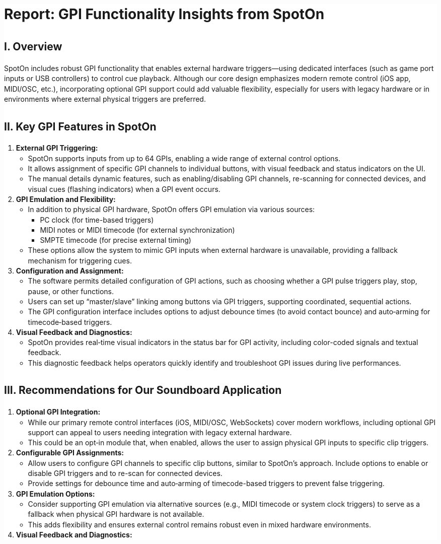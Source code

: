 


# Report: GPI Functionality Insights from SpotOn

## I. Overview

SpotOn includes robust GPI functionality that enables external hardware triggers—using dedicated interfaces (such as game port inputs or USB controllers) to control cue playback. Although our core design emphasizes modern remote control (iOS app, MIDI/OSC, etc.), incorporating optional GPI support could add valuable flexibility, especially for users with legacy hardware or in environments where external physical triggers are preferred.




## II. Key GPI Features in SpotOn

1. **External GPI Triggering:**
    - SpotOn supports inputs from up to 64 GPIs, enabling a wide range of external control options.
    - It allows assignment of specific GPI channels to individual buttons, with visual feedback and status indicators on the UI.
    - The manual details dynamic features, such as enabling/disabling GPI channels, re-scanning for connected devices, and visual cues (flashing indicators) when a GPI event occurs.
2. **GPI Emulation and Flexibility:**
    - In addition to physical GPI hardware, SpotOn offers GPI emulation via various sources:
        - PC clock (for time-based triggers)
        - MIDI notes or MIDI timecode (for external synchronization)
        - SMPTE timecode (for precise external timing)
    - These options allow the system to mimic GPI inputs when external hardware is unavailable, providing a fallback mechanism for triggering cues.
3. **Configuration and Assignment:**
    - The software permits detailed configuration of GPI actions, such as choosing whether a GPI pulse triggers play, stop, pause, or other functions.
    - Users can set up “master/slave” linking among buttons via GPI triggers, supporting coordinated, sequential actions.
    - The GPI configuration interface includes options to adjust debounce times (to avoid contact bounce) and auto‑arming for timecode‑based triggers.
4. **Visual Feedback and Diagnostics:**
    - SpotOn provides real‑time visual indicators in the status bar for GPI activity, including color-coded signals and textual feedback.
    - This diagnostic feedback helps operators quickly identify and troubleshoot GPI issues during live performances.




## III. Recommendations for Our Soundboard Application

1. **Optional GPI Integration:**
    - While our primary remote control interfaces (iOS, MIDI/OSC, WebSockets) cover modern workflows, including optional GPI support can appeal to users needing integration with legacy external hardware.
    - This could be an opt‑in module that, when enabled, allows the user to assign physical GPI inputs to specific clip triggers.
2. **Configurable GPI Assignments:**
    - Allow users to configure GPI channels to specific clip buttons, similar to SpotOn’s approach. Include options to enable or disable GPI triggers and to re-scan for connected devices.
    - Provide settings for debounce time and auto‑arming of timecode-based triggers to prevent false triggering.
3. **GPI Emulation Options:**
    - Consider supporting GPI emulation via alternative sources (e.g., MIDI timecode or system clock triggers) to serve as a fallback when physical GPI hardware is not available.
    - This adds flexibility and ensures external control remains robust even in mixed hardware environments.
4. **Visual Feedback and Diagnostics:**